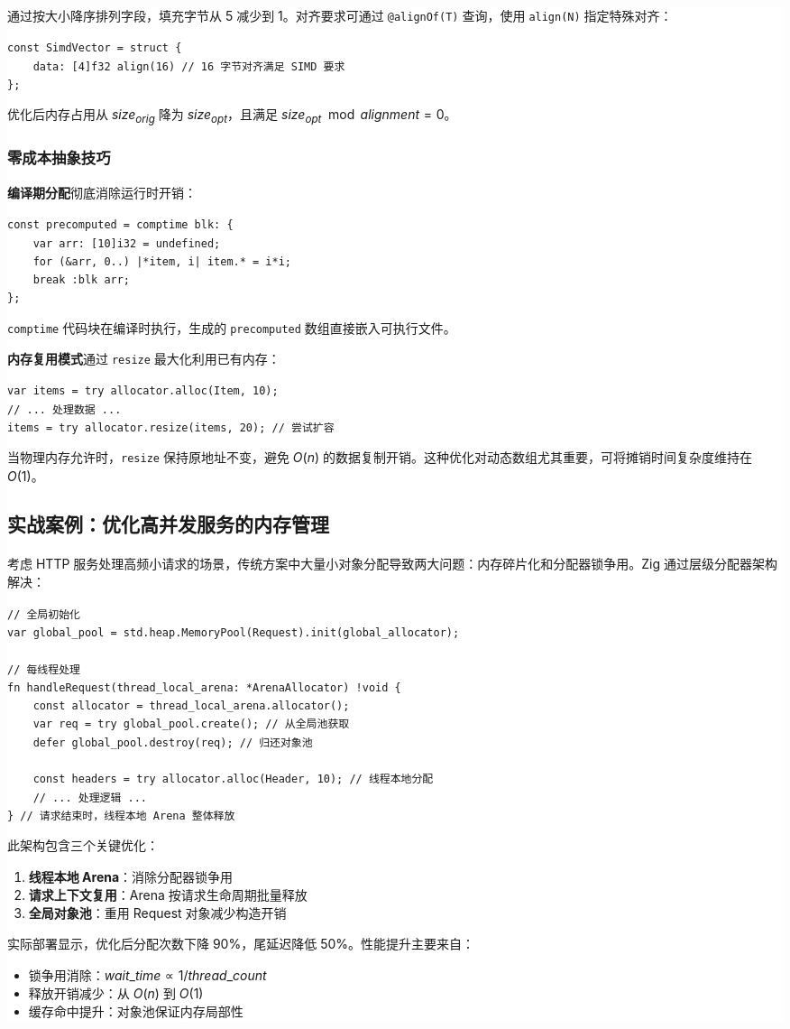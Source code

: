 通过按大小降序排列字段，填充字节从 5 减少到 1。对齐要求可通过 `@alignOf(T)` 查询，使用 `align(N)` 指定特殊对齐：
```zig
const SimdVector = struct {
    data: [4]f32 align(16) // 16 字节对齐满足 SIMD 要求
};
```
优化后内存占用从 $size_{orig}$ 降为 $size_{opt}$，且满足 $size_{opt} \mod alignment = 0$。

### 零成本抽象技巧

**编译期分配**彻底消除运行时开销：
```zig
const precomputed = comptime blk: {
    var arr: [10]i32 = undefined;
    for (&arr, 0..) |*item, i| item.* = i*i;
    break :blk arr;
};
```
`comptime` 代码块在编译时执行，生成的 `precomputed` 数组直接嵌入可执行文件。

**内存复用模式**通过 `resize` 最大化利用已有内存：
```zig
var items = try allocator.alloc(Item, 10);
// ... 处理数据 ...
items = try allocator.resize(items, 20); // 尝试扩容
```
当物理内存允许时，`resize` 保持原地址不变，避免 $O(n)$ 的数据复制开销。这种优化对动态数组尤其重要，可将摊销时间复杂度维持在 $O(1)$。

## 实战案例：优化高并发服务的内存管理

考虑 HTTP 服务处理高频小请求的场景，传统方案中大量小对象分配导致两大问题：内存碎片化和分配器锁争用。Zig 通过层级分配器架构解决：

```zig
// 全局初始化
var global_pool = std.heap.MemoryPool(Request).init(global_allocator);

// 每线程处理
fn handleRequest(thread_local_arena: *ArenaAllocator) !void {
    const allocator = thread_local_arena.allocator();
    var req = try global_pool.create(); // 从全局池获取
    defer global_pool.destroy(req); // 归还对象池

    const headers = try allocator.alloc(Header, 10); // 线程本地分配
    // ... 处理逻辑 ...
} // 请求结束时，线程本地 Arena 整体释放
```

此架构包含三个关键优化：
1. **线程本地 Arena**：消除分配器锁争用
2. **请求上下文复用**：Arena 按请求生命周期批量释放
3. **全局对象池**：重用 Request 对象减少构造开销

实际部署显示，优化后分配次数下降 90%，尾延迟降低 50%。性能提升主要来自：
- 锁争用消除：$wait\_time \propto 1/thread\_count$
- 释放开销减少：从 $O(n)$ 到 $O(1)$
- 缓存命中提升：对象池保证内存局部性
